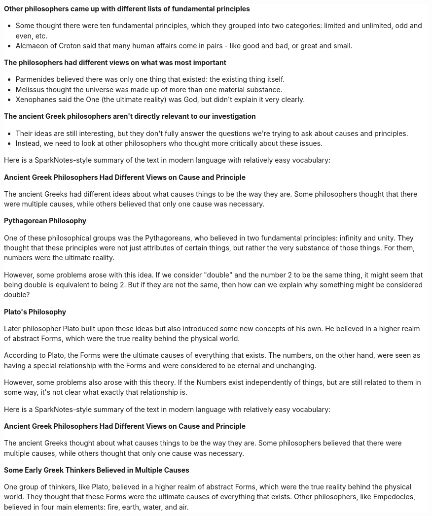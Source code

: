 **Other philosophers came up with different lists of fundamental principles**

* Some thought there were ten fundamental principles, which they grouped into two categories: limited and unlimited, odd and even, etc.
* Alcmaeon of Croton said that many human affairs come in pairs - like good and bad, or great and small.

**The philosophers had different views on what was most important**

* Parmenides believed there was only one thing that existed: the existing thing itself.
* Melissus thought the universe was made up of more than one material substance.
* Xenophanes said the One (the ultimate reality) was God, but didn't explain it very clearly.

**The ancient Greek philosophers aren't directly relevant to our investigation**

* Their ideas are still interesting, but they don't fully answer the questions we're trying to ask about causes and principles.
* Instead, we need to look at other philosophers who thought more critically about these issues.

Here is a SparkNotes-style summary of the text in modern language with relatively easy vocabulary:

**Ancient Greek Philosophers Had Different Views on Cause and Principle**

The ancient Greeks had different ideas about what causes things to be the way they are. Some philosophers thought that there were multiple causes, while others believed that only one cause was necessary.

**Pythagorean Philosophy**

One of these philosophical groups was the Pythagoreans, who believed in two fundamental principles: infinity and unity. They thought that these principles were not just attributes of certain things, but rather the very substance of those things. For them, numbers were the ultimate reality.

However, some problems arose with this idea. If we consider "double" and the number 2 to be the same thing, it might seem that being double is equivalent to being 2. But if they are not the same, then how can we explain why something might be considered double?

**Plato's Philosophy**

Later philosopher Plato built upon these ideas but also introduced some new concepts of his own. He believed in a higher realm of abstract Forms, which were the true reality behind the physical world.

According to Plato, the Forms were the ultimate causes of everything that exists. The numbers, on the other hand, were seen as having a special relationship with the Forms and were considered to be eternal and unchanging.

However, some problems also arose with this theory. If the Numbers exist independently of things, but are still related to them in some way, it's not clear what exactly that relationship is.

Here is a SparkNotes-style summary of the text in modern language with relatively easy vocabulary:

**Ancient Greek Philosophers Had Different Views on Cause and Principle**

The ancient Greeks thought about what causes things to be the way they are. Some philosophers believed that there were multiple causes, while others thought that only one cause was necessary.

**Some Early Greek Thinkers Believed in Multiple Causes**

One group of thinkers, like Plato, believed in a higher realm of abstract Forms, which were the true reality behind the physical world. They thought that these Forms were the ultimate causes of everything that exists. Other philosophers, like Empedocles, believed in four main elements: fire, earth, water, and air.
